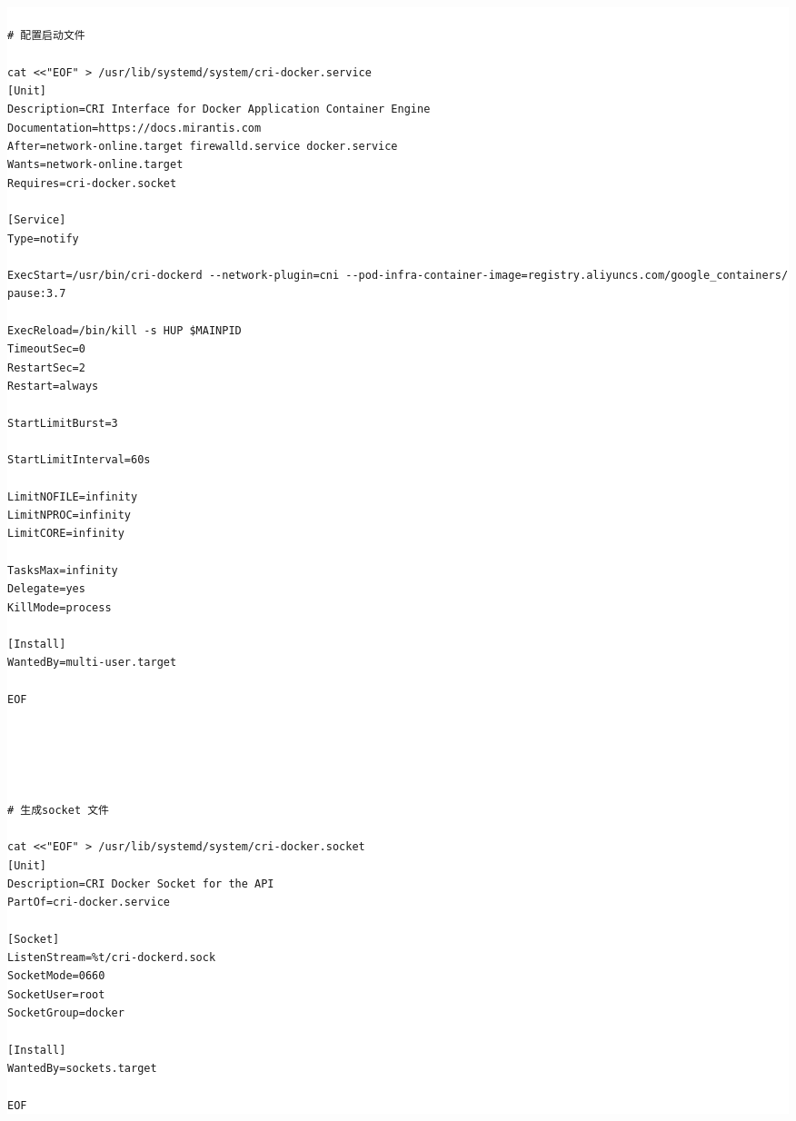 

```

# 配置启动文件

cat <<"EOF" > /usr/lib/systemd/system/cri-docker.service
[Unit]
Description=CRI Interface for Docker Application Container Engine
Documentation=https://docs.mirantis.com
After=network-online.target firewalld.service docker.service
Wants=network-online.target
Requires=cri-docker.socket

[Service]
Type=notify

ExecStart=/usr/bin/cri-dockerd --network-plugin=cni --pod-infra-container-image=registry.aliyuncs.com/google_containers/pause:3.7

ExecReload=/bin/kill -s HUP $MAINPID
TimeoutSec=0
RestartSec=2
Restart=always

StartLimitBurst=3

StartLimitInterval=60s

LimitNOFILE=infinity
LimitNPROC=infinity
LimitCORE=infinity

TasksMax=infinity
Delegate=yes
KillMode=process

[Install]
WantedBy=multi-user.target

EOF





# 生成socket 文件

cat <<"EOF" > /usr/lib/systemd/system/cri-docker.socket
[Unit]
Description=CRI Docker Socket for the API
PartOf=cri-docker.service

[Socket]
ListenStream=%t/cri-dockerd.sock
SocketMode=0660
SocketUser=root
SocketGroup=docker

[Install]
WantedBy=sockets.target

EOF

```